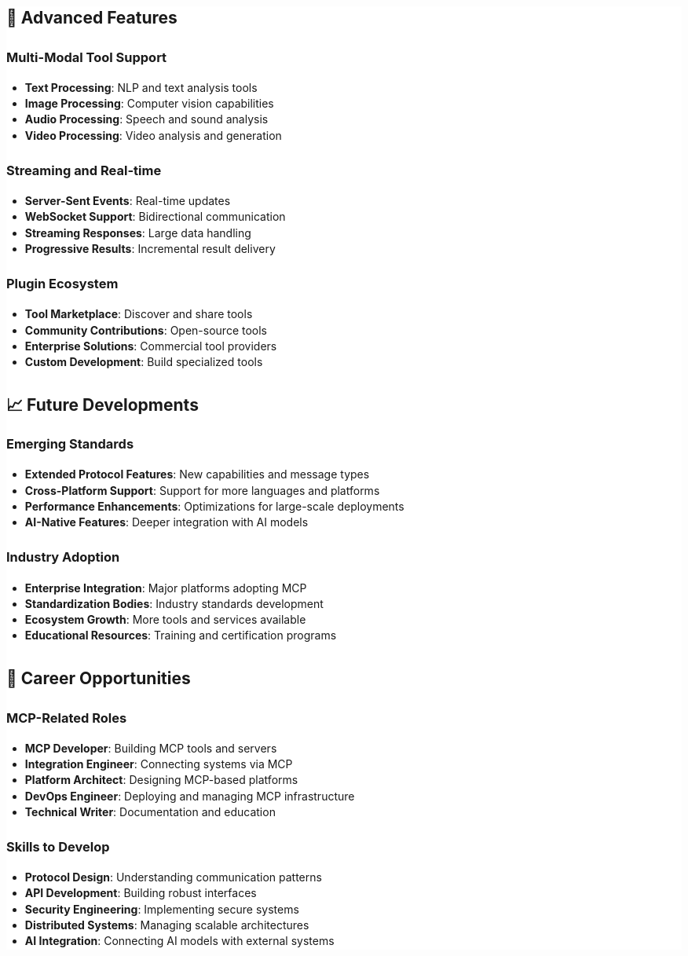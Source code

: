 ## 🚀 Advanced Features

### Multi-Modal Tool Support
- **Text Processing**: NLP and text analysis tools
- **Image Processing**: Computer vision capabilities
- **Audio Processing**: Speech and sound analysis
- **Video Processing**: Video analysis and generation

### Streaming and Real-time
- **Server-Sent Events**: Real-time updates
- **WebSocket Support**: Bidirectional communication
- **Streaming Responses**: Large data handling
- **Progressive Results**: Incremental result delivery

### Plugin Ecosystem
- **Tool Marketplace**: Discover and share tools
- **Community Contributions**: Open-source tools
- **Enterprise Solutions**: Commercial tool providers
- **Custom Development**: Build specialized tools

## 📈 Future Developments

### Emerging Standards
- **Extended Protocol Features**: New capabilities and message types
- **Cross-Platform Support**: Support for more languages and platforms
- **Performance Enhancements**: Optimizations for large-scale deployments
- **AI-Native Features**: Deeper integration with AI models

### Industry Adoption
- **Enterprise Integration**: Major platforms adopting MCP
- **Standardization Bodies**: Industry standards development
- **Ecosystem Growth**: More tools and services available
- **Educational Resources**: Training and certification programs

## 💼 Career Opportunities

### MCP-Related Roles
- **MCP Developer**: Building MCP tools and servers
- **Integration Engineer**: Connecting systems via MCP
- **Platform Architect**: Designing MCP-based platforms
- **DevOps Engineer**: Deploying and managing MCP infrastructure
- **Technical Writer**: Documentation and education

### Skills to Develop
- **Protocol Design**: Understanding communication patterns
- **API Development**: Building robust interfaces
- **Security Engineering**: Implementing secure systems
- **Distributed Systems**: Managing scalable architectures
- **AI Integration**: Connecting AI models with external systems
